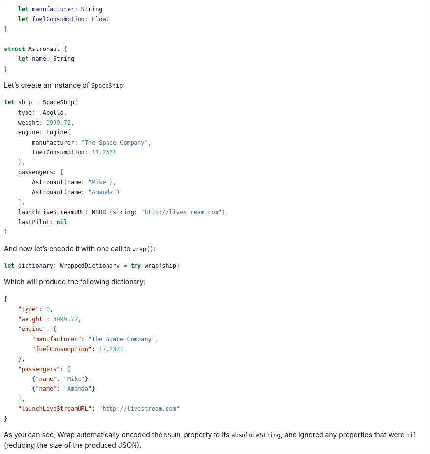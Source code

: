 ```swift
    let manufacturer: String
    let fuelConsumption: Float
}

struct Astronaut {
    let name: String
}
```

Let’s create an instance of `SpaceShip`:

```swift
let ship = SpaceShip(
    type: .Apollo,
    weight: 3999.72,
    engine: Engine(
        manufacturer: "The Space Company",
        fuelConsumption: 17.2321
    ),
    passengers: [
        Astronaut(name: "Mike"),
        Astronaut(name: "Amanda")
    ],
    launchLiveStreamURL: NSURL(string: "http://livestream.com"),
    lastPilot: nil
)
```

And now let’s encode it with one call to `wrap()`:

```swift
let dictionary: WrappedDictionary = try wrap(ship)
```

Which will produce the following dictionary:

```json
{
    "type": 0,
    "weight": 3999.72,
    "engine": {
        "manufacturer": "The Space Company",
        "fuelConsumption": 17.2321
    },
    "passengers": [
        {"name": "Mike"},
        {"name": "Amanda"}
    ],
    "launchLiveStreamURL": "http://livestream.com"
}
```

As you can see, Wrap automatically encoded the `NSURL` property to its `absoluteString`, and ignored any properties that were `nil` (reducing the size of the produced JSON).
